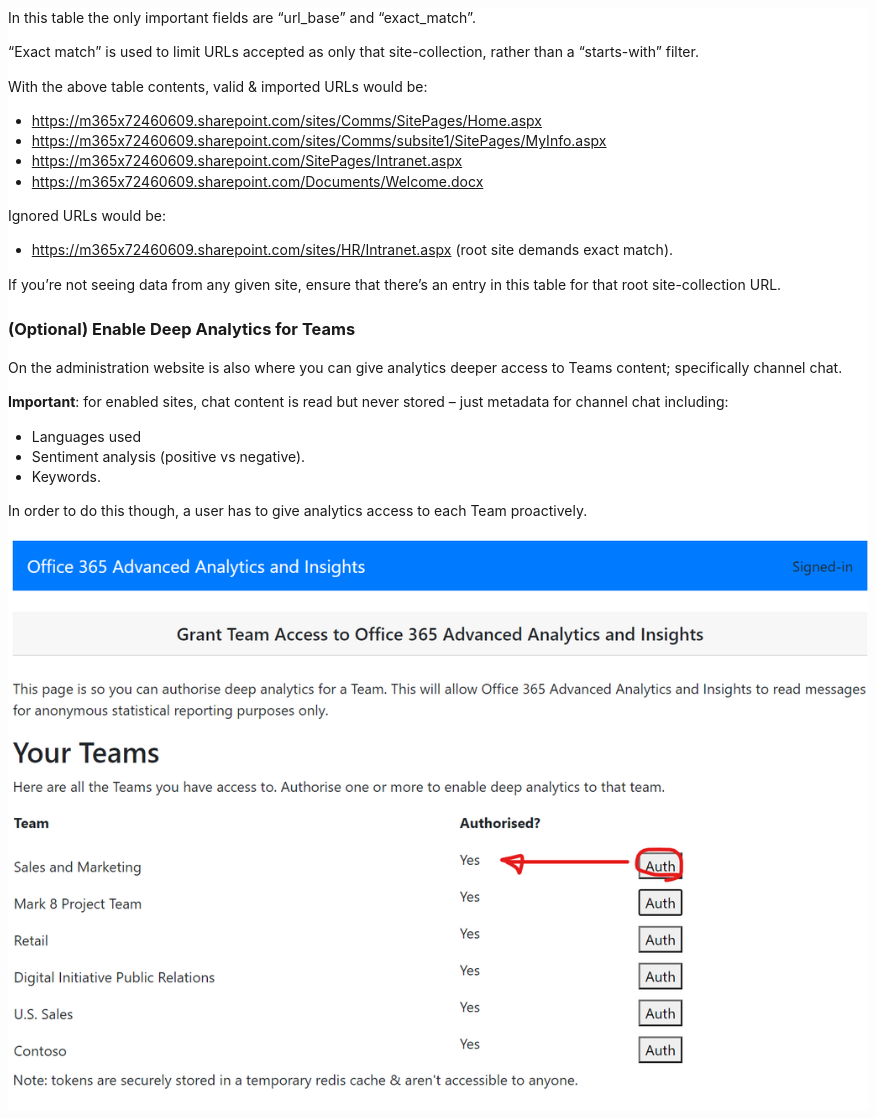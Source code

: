 In this table the only important fields are “url_base” and “exact_match”.

“Exact match” is used to limit URLs accepted as only that site-collection, rather than a “starts-with” filter.

With the above table contents, valid & imported URLs would be:

-   https://m365x72460609.sharepoint.com/sites/Comms/SitePages/Home.aspx
-   https://m365x72460609.sharepoint.com/sites/Comms/subsite1/SitePages/MyInfo.aspx
-   https://m365x72460609.sharepoint.com/SitePages/Intranet.aspx
-   https://m365x72460609.sharepoint.com/Documents/Welcome.docx

Ignored URLs would be:

-   https://m365x72460609.sharepoint.com/sites/HR/Intranet.aspx (root site demands exact match).

If you’re not seeing data from any given site, ensure that there’s an entry in this table for that root site-collection URL.

### (Optional) Enable Deep Analytics for Teams

On the administration website is also where you can give analytics deeper access to Teams content; specifically channel chat.

**Important**: for enabled sites, chat content is read but never stored – just metadata for channel chat including:

-   Languages used
-   Sentiment analysis (positive vs negative).
-   Keywords.

In order to do this though, a user has to give analytics access to each Team proactively.

![A screenshot of a computer Description automatically generated](media/4fd6054ad5962d9385f10875b94eb9b0.png)
